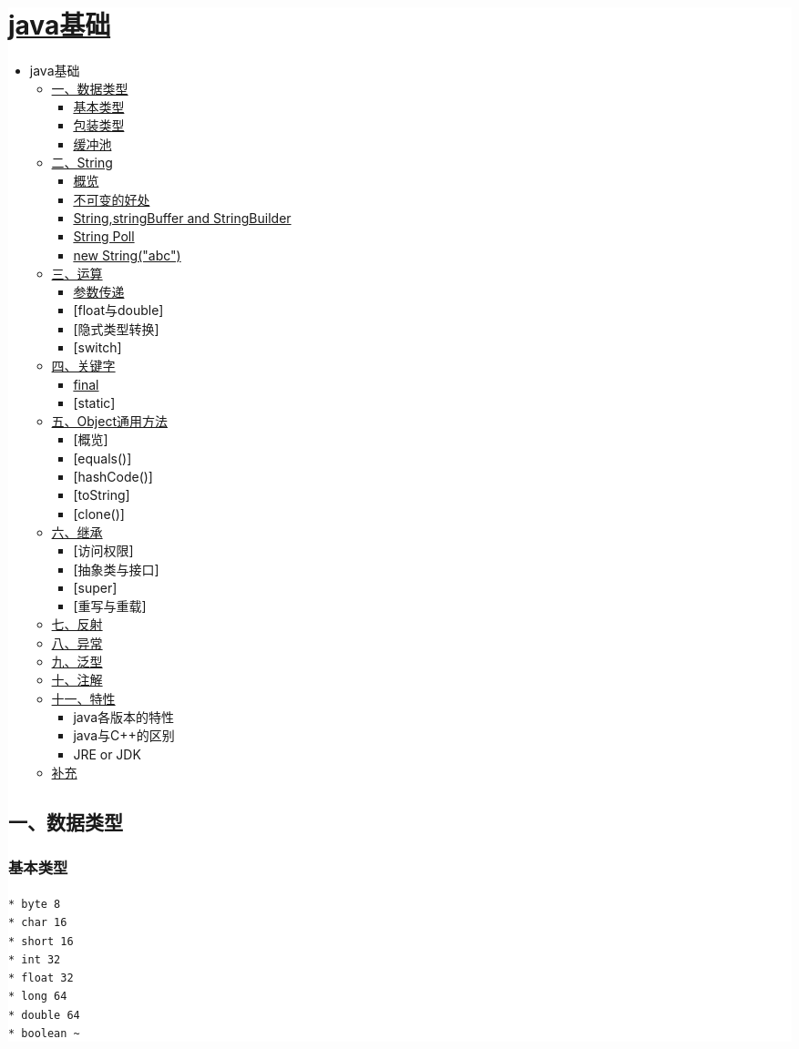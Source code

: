 # [java基础](#java基础)
* java基础 <div id="java基础"></div>
    * [一、数据类型](#数据类型)
        * [基本类型](#基本类型) 
        * [包装类型](#包装类型)
        * [缓冲池](#缓冲池)
    * [二、String](#String)
        * [概览](#概览)
        * [不可变的好处](#不可变的好处)
        * [String,stringBuffer and StringBuilder]()
        * [String Poll](#StringPoll)
        * [new String("abc")](#abc)
    * [三、运算](#运算)
        * [参数传递]()
        * [float与double]
        * [隐式类型转换]
        * [switch]
    * [四、关键字](#关键字)
        * [final](#final)
        * [static]
    * [五、Object通用方法](#Object通用方法)
        * [概览]
        * [equals()]
        * [hashCode()]
        * [toString]
        * [clone()]
    * [六、继承](#继承)
        * [访问权限]
        * [抽象类与接口]
        * [super]
        * [重写与重载]
    * [七、反射](#反射)
    * [八、异常](#异常)
    * [九、泛型](#泛型)
    * [十、注解](#注解)
    * [十一、特性](#特性)
        * java各版本的特性
        * java与C++的区别
        * JRE or JDK
    * [补充](#补充)
## 一、数据类型 <div id="数据类型"></div>
### 基本类型
    * byte 8
    * char 16
    * short 16
    * int 32
    * float 32
    * long 64 
    * double 64
    * boolean ~
